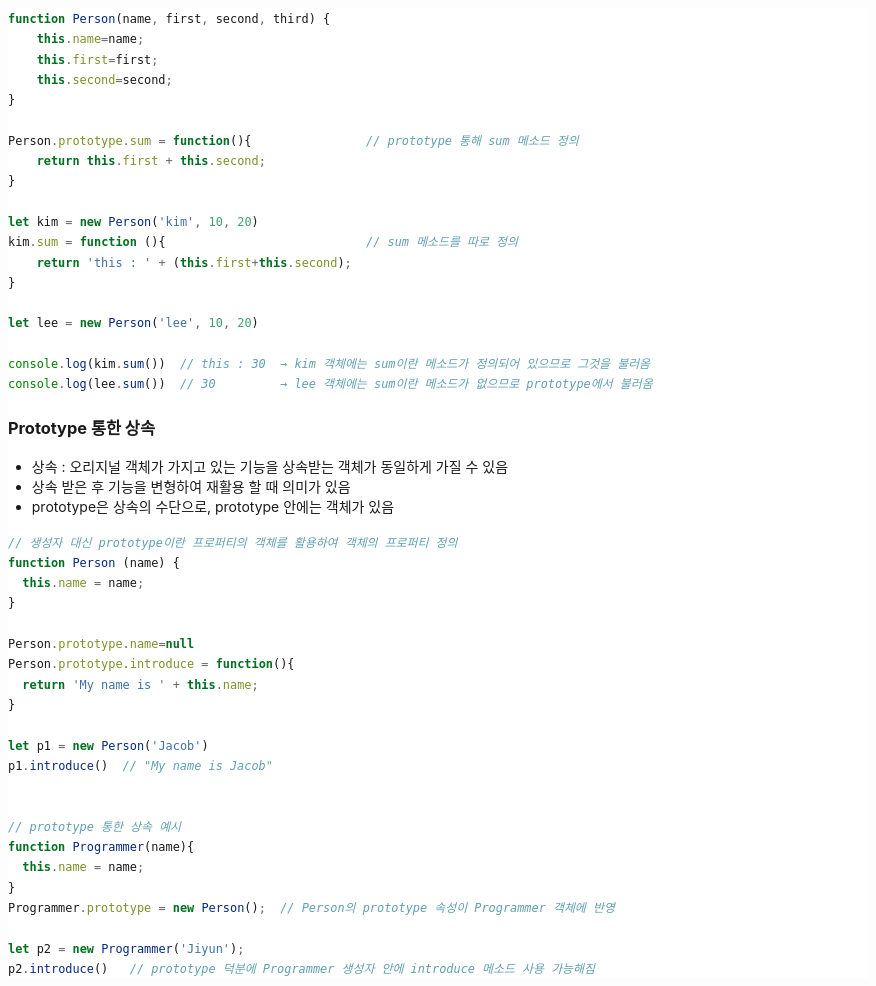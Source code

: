 ```js
function Person(name, first, second, third) {
    this.name=name;
    this.first=first;
    this.second=second;
}

Person.prototype.sum = function(){                // prototype 통해 sum 메소드 정의
    return this.first + this.second;
}

let kim = new Person('kim', 10, 20)
kim.sum = function (){                            // sum 메소드를 따로 정의
    return 'this : ' + (this.first+this.second);
}

let lee = new Person('lee', 10, 20)

console.log(kim.sum())  // this : 30  → kim 객체에는 sum이란 메소드가 정의되어 있으므로 그것을 불러옴
console.log(lee.sum())  // 30         → lee 객체에는 sum이란 메소드가 없으므로 prototype에서 불러옴
```


### Prototype 통한 상속
- 상속 : 오리지널 객체가 가지고 있는 기능을 상속받는 객체가 동일하게 가질 수 있음
- 상속 받은 후 기능을 변형하여 재활용 할 때 의미가 있음
- prototype은 상속의 수단으로, prototype 안에는 객체가 있음

```js
// 생성자 대신 prototype이란 프로퍼티의 객체를 활용하여 객체의 프로퍼티 정의
function Person (name) {
  this.name = name;
}

Person.prototype.name=null
Person.prototype.introduce = function(){
  return 'My name is ' + this.name;
}

let p1 = new Person('Jacob')
p1.introduce()  // "My name is Jacob"


// prototype 통한 상속 예시
function Programmer(name){
  this.name = name;
}
Programmer.prototype = new Person();  // Person의 prototype 속성이 Programmer 객체에 반영

let p2 = new Programmer('Jiyun');
p2.introduce()   // prototype 덕분에 Programmer 생성자 안에 introduce 메소드 사용 가능해짐
```
